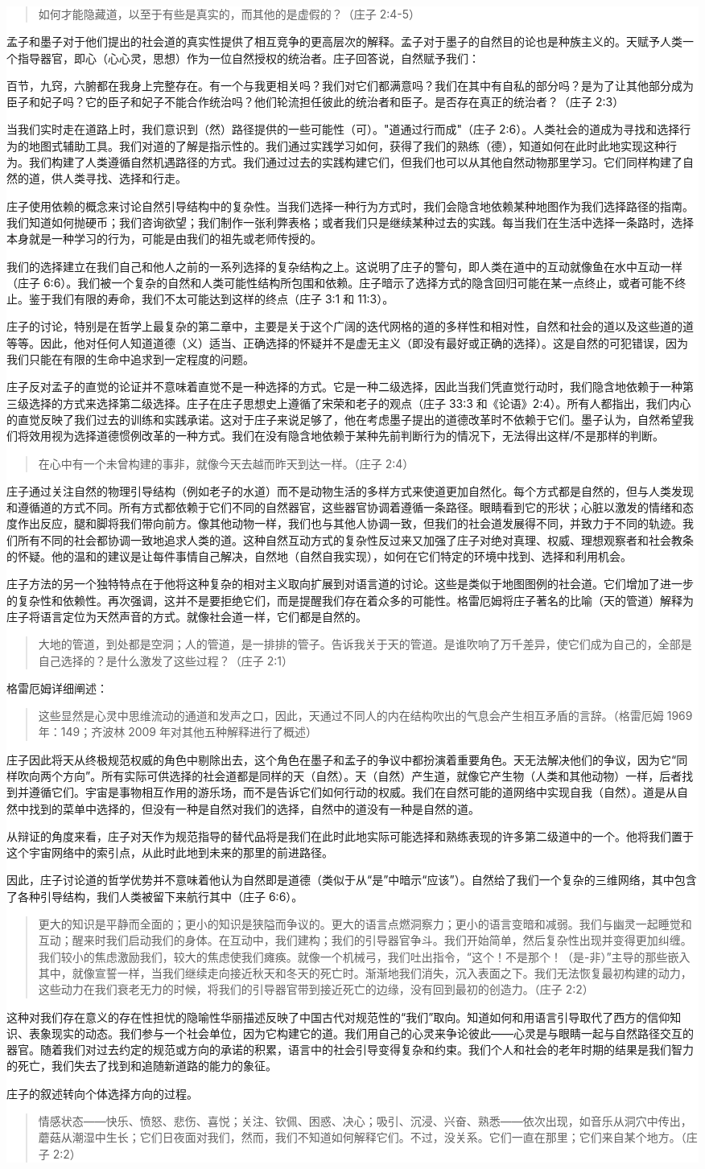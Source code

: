 > 如何才能隐藏道，以至于有些是真实的，而其他的是虚假的？（庄子 2:4-5）

孟子和墨子对于他们提出的社会道的真实性提供了相互竞争的更高层次的解释。孟子对于墨子的自然目的论也是种族主义的。天赋予人类一个指导器官，即心（心心灵，思想）作为一位自然授权的统治者。庄子回答说，自然赋予我们：

百节，九窍，六腑都在我身上完整存在。有一个与我更相关吗？我们对它们都满意吗？我们在其中有自私的部分吗？是为了让其他部分成为臣子和妃子吗？它的臣子和妃子不能合作统治吗？他们轮流担任彼此的统治者和臣子。是否存在真正的统治者？（庄子 2:3）

当我们实时走在道路上时，我们意识到（然）路径提供的一些可能性（可）。"道通过行而成"（庄子 2:6）。人类社会的道成为寻找和选择行为的地图式辅助工具。我们对道的了解是指示性的。我们通过实践学习如何，获得了我们的熟练（德），知道如何在此时此地实现这种行为。我们构建了人类遵循自然机遇路径的方式。我们通过过去的实践构建它们，但我们也可以从其他自然动物那里学习。它们同样构建了自然的道，供人类寻找、选择和行走。

庄子使用依赖的概念来讨论自然引导结构中的复杂性。当我们选择一种行为方式时，我们会隐含地依赖某种地图作为我们选择路径的指南。我们知道如何抛硬币；我们咨询欲望；我们制作一张利弊表格；或者我们只是继续某种过去的实践。每当我们在生活中选择一条路时，选择本身就是一种学习的行为，可能是由我们的祖先或老师传授的。

我们的选择建立在我们自己和他人之前的一系列选择的复杂结构之上。这说明了庄子的警句，即人类在道中的互动就像鱼在水中互动一样（庄子 6:6）。我们被一个复杂的自然和人类可能性结构所包围和依赖。庄子暗示了选择方式的隐含回归可能在某一点终止，或者可能不终止。鉴于我们有限的寿命，我们不太可能达到这样的终点（庄子 3:1 和 11:3）。

庄子的讨论，特别是在哲学上最复杂的第二章中，主要是关于这个广阔的迭代网格的道的多样性和相对性，自然和社会的道以及这些道的道等等。因此，他对任何人知道道德（义）适当、正确选择的怀疑并不是虚无主义（即没有最好或正确的选择）。这是自然的可犯错误，因为我们只能在有限的生命中追求到一定程度的问题。

庄子反对孟子的直觉的论证并不意味着直觉不是一种选择的方式。它是一种二级选择，因此当我们凭直觉行动时，我们隐含地依赖于一种第三级选择的方式来选择第二级选择。庄子在庄子思想史上遵循了宋荣和老子的观点（庄子 33:3 和《论语》2:4）。所有人都指出，我们内心的直觉反映了我们过去的训练和实践承诺。这对于庄子来说足够了，他在考虑墨子提出的道德改革时不依赖于它们。墨子认为，自然希望我们将效用视为选择道德惯例改革的一种方式。我们在没有隐含地依赖于某种先前判断行为的情况下，无法得出这样/不是那样的判断。

> 在心中有一个未曾构建的事非，就像今天去越而昨天到达一样。（庄子 2:4）

庄子通过关注自然的物理引导结构（例如老子的水道）而不是动物生活的多样方式来使道更加自然化。每个方式都是自然的，但与人类发现和遵循道的方式不同。所有方式都依赖于它们不同的自然器官，这些器官协调着遵循一条路径。眼睛看到它的形状；心脏以激发的情绪和态度作出反应，腿和脚将我们带向前方。像其他动物一样，我们也与其他人协调一致，但我们的社会道发展得不同，并致力于不同的轨迹。我们所有不同的社会都协调一致地追求人类的道。这种自然互动方式的复杂性反过来又加强了庄子对绝对真理、权威、理想观察者和社会教条的怀疑。他的温和的建议是让每件事情自己解决，自然地（自然自我实现），如何在它们特定的环境中找到、选择和利用机会。

庄子方法的另一个独特特点在于他将这种复杂的相对主义取向扩展到对语言道的讨论。这些是类似于地图图例的社会道。它们增加了进一步的复杂性和依赖性。再次强调，这并不是要拒绝它们，而是提醒我们存在着众多的可能性。格雷厄姆将庄子著名的比喻（天的管道）解释为庄子将语言定位为天然声音的方式。就像社会道一样，它们都是自然的。

> 大地的管道，到处都是空洞；人的管道，是一排排的管子。告诉我关于天的管道。是谁吹响了万千差异，使它们成为自己的，全部是自己选择的？是什么激发了这些过程？（庄子 2:1）

 格雷厄姆详细阐述：

> 这些显然是心灵中思维流动的通道和发声之口，因此，天通过不同人的内在结构吹出的气息会产生相互矛盾的言辞。（格雷厄姆 1969 年：149；齐波林 2009 年对其他五种解释进行了概述）

庄子因此将天从终极规范权威的角色中剔除出去，这个角色在墨子和孟子的争议中都扮演着重要角色。天无法解决他们的争议，因为它“同样吹向两个方向”。所有实际可供选择的社会道都是同样的天（自然）。天（自然）产生道，就像它产生物（人类和其他动物）一样，后者找到并遵循它们。宇宙是事物相互作用的游乐场，而不是告诉它们如何行动的权威。我们在自然可能的道网络中实现自我（自然）。道是从自然中找到的菜单中选择的，但没有一种是自然对我们的选择，自然中的道没有一种是自然的道。

从辩证的角度来看，庄子对天作为规范指导的替代品将是我们在此时此地实际可能选择和熟练表现的许多第二级道中的一个。他将我们置于这个宇宙网络中的索引点，从此时此地到未来的那里的前进路径。

因此，庄子讨论道的哲学优势并不意味着他认为自然即是道德（类似于从“是”中暗示“应该”）。自然给了我们一个复杂的三维网络，其中包含了各种引导结构，我们人类被留下来航行其中（庄子 6:6）。

> 更大的知识是平静而全面的；更小的知识是狭隘而争议的。更大的语言点燃洞察力；更小的语言变暗和减弱。我们与幽灵一起睡觉和互动；醒来时我们启动我们的身体。在互动中，我们建构；我们的引导器官争斗。我们开始简单，然后复杂性出现并变得更加纠缠。我们较小的焦虑激励我们，较大的焦虑使我们瘫痪。就像一个机械弓，我们吐出指令，“这个！不是那个！（是-非）”主导的那些嵌入其中，就像宣誓一样，当我们继续走向接近秋天和冬天的死亡时。渐渐地我们消失，沉入表面之下。我们无法恢复最初构建的动力，这些动力在我们衰老无力的时候，将我们的引导器官带到接近死亡的边缘，没有回到最初的创造力。（庄子 2:2）

这种对我们存在意义的存在性担忧的隐喻性华丽描述反映了中国古代对规范性的“我们”取向。知道如何和用语言引导取代了西方的信仰知识、表象现实的动态。我们参与一个社会单位，因为它构建它的道。我们用自己的心灵来争论彼此——心灵是与眼睛一起与自然路径交互的器官。随着我们对过去约定的规范或方向的承诺的积累，语言中的社会引导变得复杂和约束。我们个人和社会的老年时期的结果是我们智力的死亡，我们失去了找到和追随新道路的能力的象征。

庄子的叙述转向个体选择方向的过程。

> 情感状态——快乐、愤怒、悲伤、喜悦；关注、钦佩、困惑、决心；吸引、沉浸、兴奋、熟悉——依次出现，如音乐从洞穴中传出，蘑菇从潮湿中生长；它们日夜面对我们，然而，我们不知道如何解释它们。不过，没关系。它们一直在那里；它们来自某个地方。（庄子 2:2）
